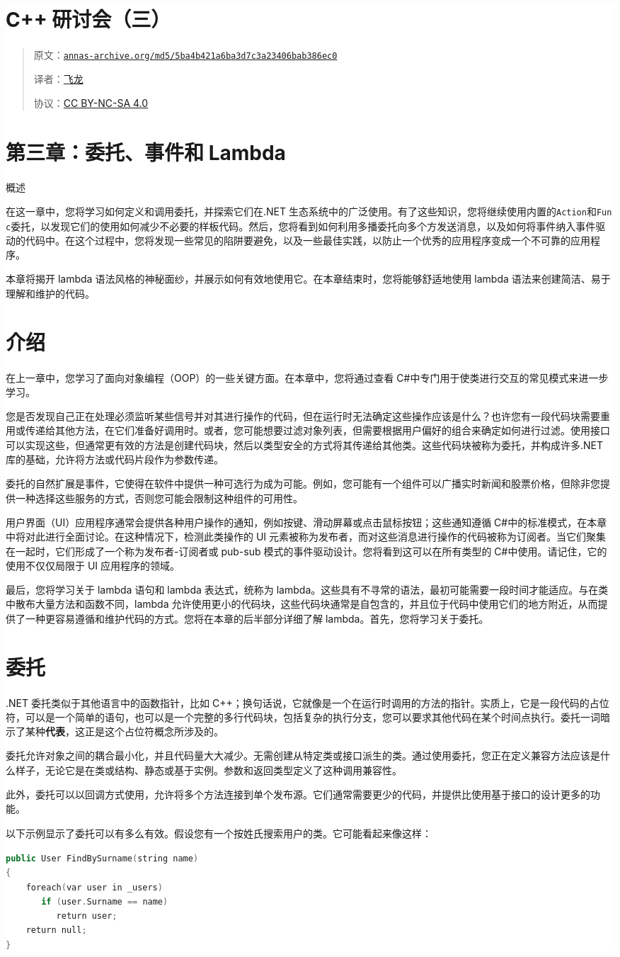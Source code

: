 # C++ 研讨会（三）

> 原文：[`annas-archive.org/md5/5ba4b421a6ba3d7c3a23406bab386ec0`](https://annas-archive.org/md5/5ba4b421a6ba3d7c3a23406bab386ec0)
> 
> 译者：[飞龙](https://github.com/wizardforcel)
> 
> 协议：[CC BY-NC-SA 4.0](http://creativecommons.org/licenses/by-nc-sa/4.0/)

# 第三章：委托、事件和 Lambda

概述

在这一章中，您将学习如何定义和调用委托，并探索它们在.NET 生态系统中的广泛使用。有了这些知识，您将继续使用内置的`Action`和`Func`委托，以发现它们的使用如何减少不必要的样板代码。然后，您将看到如何利用多播委托向多个方发送消息，以及如何将事件纳入事件驱动的代码中。在这个过程中，您将发现一些常见的陷阱要避免，以及一些最佳实践，以防止一个优秀的应用程序变成一个不可靠的应用程序。

本章将揭开 lambda 语法风格的神秘面纱，并展示如何有效地使用它。在本章结束时，您将能够舒适地使用 lambda 语法来创建简洁、易于理解和维护的代码。

# 介绍

在上一章中，您学习了面向对象编程（OOP）的一些关键方面。在本章中，您将通过查看 C#中专门用于使类进行交互的常见模式来进一步学习。

您是否发现自己正在处理必须监听某些信号并对其进行操作的代码，但在运行时无法确定这些操作应该是什么？也许您有一段代码块需要重用或传递给其他方法，在它们准备好调用时。或者，您可能想要过滤对象列表，但需要根据用户偏好的组合来确定如何进行过滤。使用接口可以实现这些，但通常更有效的方法是创建代码块，然后以类型安全的方式将其传递给其他类。这些代码块被称为委托，并构成许多.NET 库的基础，允许将方法或代码片段作为参数传递。

委托的自然扩展是事件，它使得在软件中提供一种可选行为成为可能。例如，您可能有一个组件可以广播实时新闻和股票价格，但除非您提供一种选择这些服务的方式，否则您可能会限制这种组件的可用性。

用户界面（UI）应用程序通常会提供各种用户操作的通知，例如按键、滑动屏幕或点击鼠标按钮；这些通知遵循 C#中的标准模式，在本章中将对此进行全面讨论。在这种情况下，检测此类操作的 UI 元素被称为发布者，而对这些消息进行操作的代码被称为订阅者。当它们聚集在一起时，它们形成了一个称为发布者-订阅者或 pub-sub 模式的事件驱动设计。您将看到这可以在所有类型的 C#中使用。请记住，它的使用不仅仅局限于 UI 应用程序的领域。

最后，您将学习关于 lambda 语句和 lambda 表达式，统称为 lambda。这些具有不寻常的语法，最初可能需要一段时间才能适应。与在类中散布大量方法和函数不同，lambda 允许使用更小的代码块，这些代码块通常是自包含的，并且位于代码中使用它们的地方附近，从而提供了一种更容易遵循和维护代码的方式。您将在本章的后半部分详细了解 lambda。首先，您将学习关于委托。

# 委托

.NET 委托类似于其他语言中的函数指针，比如 C++；换句话说，它就像是一个在运行时调用的方法的指针。实质上，它是一段代码的占位符，可以是一个简单的语句，也可以是一个完整的多行代码块，包括复杂的执行分支，您可以要求其他代码在某个时间点执行。委托一词暗示了某种**代表**，这正是这个占位符概念所涉及的。

委托允许对象之间的耦合最小化，并且代码量大大减少。无需创建从特定类或接口派生的类。通过使用委托，您正在定义兼容方法应该是什么样子，无论它是在类或结构、静态或基于实例。参数和返回类型定义了这种调用兼容性。

此外，委托可以以回调方式使用，允许将多个方法连接到单个发布源。它们通常需要更少的代码，并提供比使用基于接口的设计更多的功能。

以下示例显示了委托可以有多么有效。假设您有一个按姓氏搜索用户的类。它可能看起来像这样：

```cpp
public User FindBySurname(string name)
{
    foreach(var user in _users)
       if (user.Surname == name)
          return user;
    return null;
}
```
